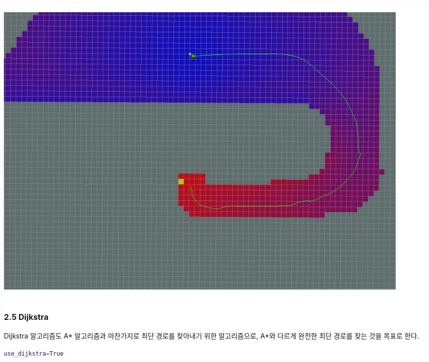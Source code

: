 <img src="global_planner_A_star.png"  width="800" height="600">

### 2.5 Dijkstra
Dijkstra 알고리즘도 A* 알고리즘과 마찬가지로 최단 경로를 찾아내기 위한 알고리즘으로, A*와 다르게 완전한 최단 경로를 찾는 것을 목표로 한다.
```bash
use_dijkstra=True
```